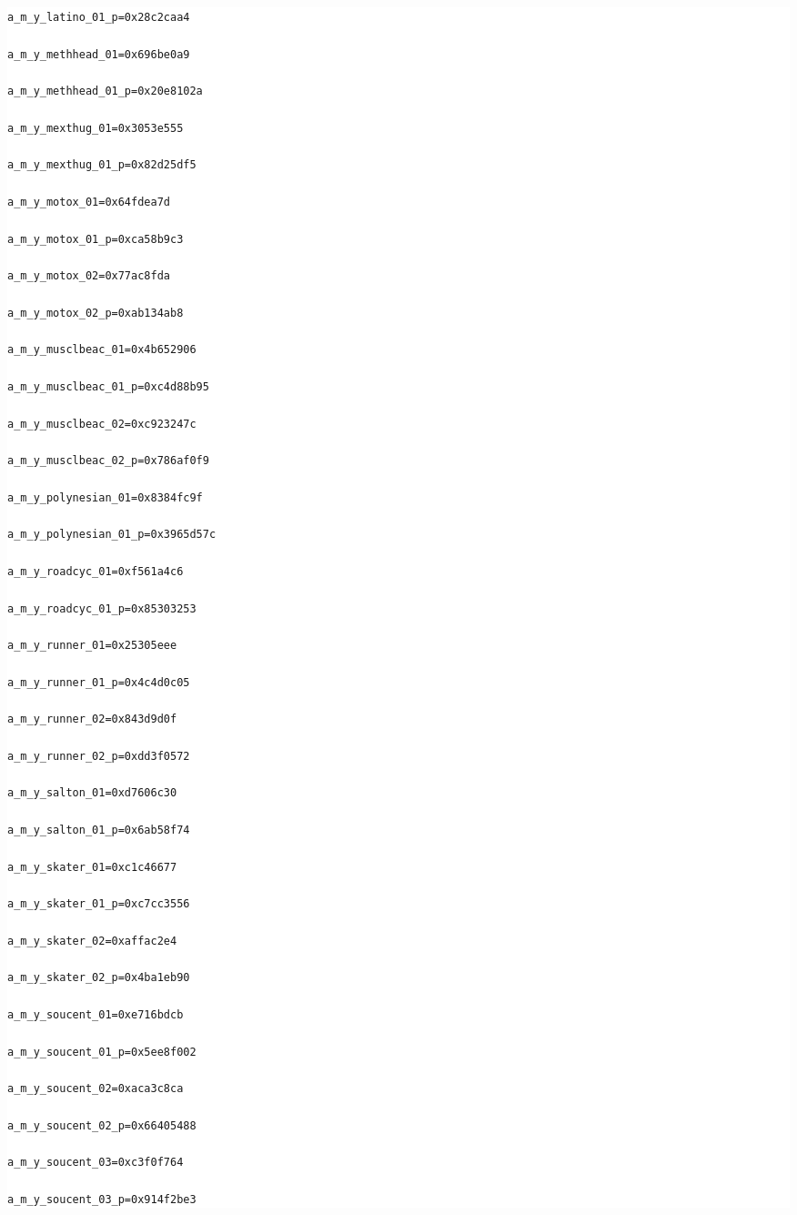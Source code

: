     a_m_y_latino_01_p=0x28c2caa4

    a_m_y_methhead_01=0x696be0a9

    a_m_y_methhead_01_p=0x20e8102a

    a_m_y_mexthug_01=0x3053e555

    a_m_y_mexthug_01_p=0x82d25df5

    a_m_y_motox_01=0x64fdea7d

    a_m_y_motox_01_p=0xca58b9c3

    a_m_y_motox_02=0x77ac8fda

    a_m_y_motox_02_p=0xab134ab8

    a_m_y_musclbeac_01=0x4b652906

    a_m_y_musclbeac_01_p=0xc4d88b95

    a_m_y_musclbeac_02=0xc923247c

    a_m_y_musclbeac_02_p=0x786af0f9

    a_m_y_polynesian_01=0x8384fc9f

    a_m_y_polynesian_01_p=0x3965d57c

    a_m_y_roadcyc_01=0xf561a4c6

    a_m_y_roadcyc_01_p=0x85303253

    a_m_y_runner_01=0x25305eee

    a_m_y_runner_01_p=0x4c4d0c05

    a_m_y_runner_02=0x843d9d0f

    a_m_y_runner_02_p=0xdd3f0572

    a_m_y_salton_01=0xd7606c30

    a_m_y_salton_01_p=0x6ab58f74

    a_m_y_skater_01=0xc1c46677

    a_m_y_skater_01_p=0xc7cc3556

    a_m_y_skater_02=0xaffac2e4

    a_m_y_skater_02_p=0x4ba1eb90

    a_m_y_soucent_01=0xe716bdcb

    a_m_y_soucent_01_p=0x5ee8f002

    a_m_y_soucent_02=0xaca3c8ca

    a_m_y_soucent_02_p=0x66405488

    a_m_y_soucent_03=0xc3f0f764

    a_m_y_soucent_03_p=0x914f2be3
